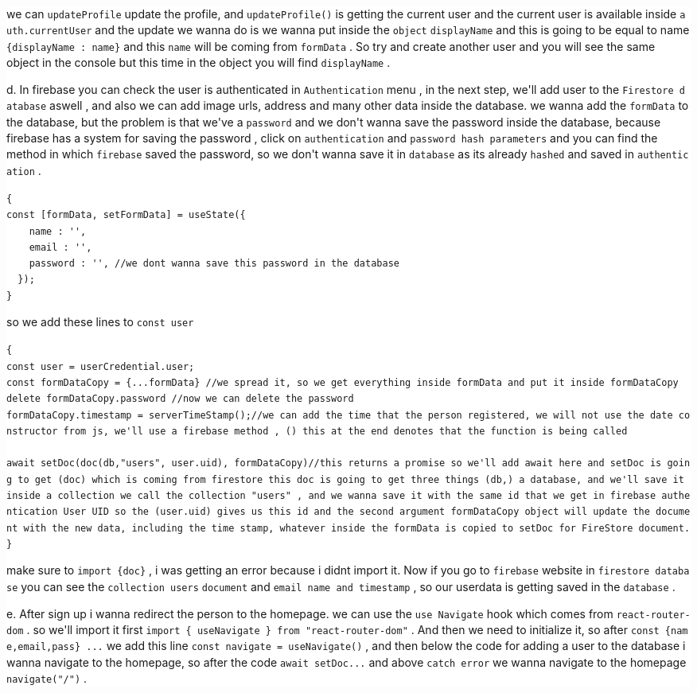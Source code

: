 we can `updateProfile` update the profile, and `updateProfile()` is getting the current user and the current user is available inside `auth.currentUser` and the update we wanna do is we wanna put inside the `object` `displayName` and this is going to be equal to name `{displayName : name}` and this `name` will be coming from `formData` .
So try and create another user and you will see the same object in the console but this time in the object you will find `displayName` .

d. In firebase you can check the user is authenticated in `Authentication` menu , in the next step, we'll add user to the `Firestore database` aswell , and also we can add image urls, address and many other data inside the database.
we wanna add the `formData` to the database, but the problem is that we've a `password` and we don't wanna save the password inside the database, because firebase has a system for saving the password , click on `authentication` and `password hash parameters` and you can find the method in which `firebase` saved the password, so we don't wanna save it in `database` as its already `hashed` and saved in `authentication` .
```
{
const [formData, setFormData] = useState({
    name : '',
    email : '',
    password : '', //we dont wanna save this password in the database
  });
}
```
so we add these lines to `const user`

```
{
const user = userCredential.user;
const formDataCopy = {...formData} //we spread it, so we get everything inside formData and put it inside formDataCopy
delete formDataCopy.password //now we can delete the password
formDataCopy.timestamp = serverTimeStamp();//we can add the time that the person registered, we will not use the date constructor from js, we'll use a firebase method , () this at the end denotes that the function is being called

await setDoc(doc(db,"users", user.uid), formDataCopy)//this returns a promise so we'll add await here and setDoc is going to get (doc) which is coming from firestore this doc is going to get three things (db,) a database, and we'll save it inside a collection we call the collection "users" , and we wanna save it with the same id that we get in firebase authentication User UID so the (user.uid) gives us this id and the second argument formDataCopy object will update the document with the new data, including the time stamp, whatever inside the formData is copied to setDoc for FireStore document.
}
```
make sure to `import {doc}` , i was getting an error because i didnt import it.
Now if you go to `firebase` website in `firestore database` you can see the `collection users` `document` and `email name and timestamp` , so our userdata is getting saved in the `database` .

e. After sign up i wanna redirect the person to the homepage. we can use the `use Navigate` hook which comes from `react-router-dom` . so we'll import it first `import { useNavigate } from "react-router-dom"` . And then we need to initialize it, so after `const {name,email,pass} ...` we add this line `const navigate = useNavigate()` , and then below the code for adding a user to the database i wanna navigate to the homepage, so after the code `await setDoc...` and above `catch error` we wanna navigate to the homepage `navigate("/")` .
